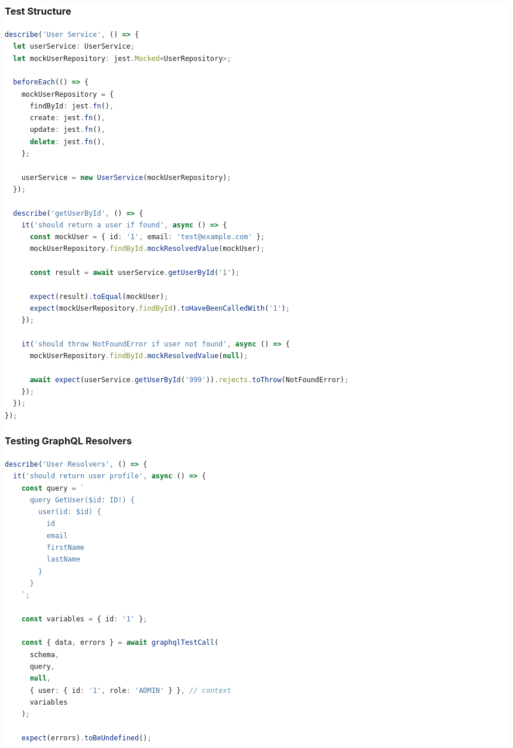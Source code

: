 ### Test Structure
```typescript
describe('User Service', () => {
  let userService: UserService;
  let mockUserRepository: jest.Mocked<UserRepository>;

  beforeEach(() => {
    mockUserRepository = {
      findById: jest.fn(),
      create: jest.fn(),
      update: jest.fn(),
      delete: jest.fn(),
    };
    
    userService = new UserService(mockUserRepository);
  });

  describe('getUserById', () => {
    it('should return a user if found', async () => {
      const mockUser = { id: '1', email: 'test@example.com' };
      mockUserRepository.findById.mockResolvedValue(mockUser);

      const result = await userService.getUserById('1');
      
      expect(result).toEqual(mockUser);
      expect(mockUserRepository.findById).toHaveBeenCalledWith('1');
    });

    it('should throw NotFoundError if user not found', async () => {
      mockUserRepository.findById.mockResolvedValue(null);

      await expect(userService.getUserById('999')).rejects.toThrow(NotFoundError);
    });
  });
});
```

### Testing GraphQL Resolvers

```typescript
describe('User Resolvers', () => {
  it('should return user profile', async () => {
    const query = `
      query GetUser($id: ID!) {
        user(id: $id) {
          id
          email
          firstName
          lastName
        }
      }
    `;

    const variables = { id: '1' };
    
    const { data, errors } = await graphqlTestCall(
      schema,
      query,
      null,
      { user: { id: '1', role: 'ADMIN' } }, // context
      variables
    );

    expect(errors).toBeUndefined();
```